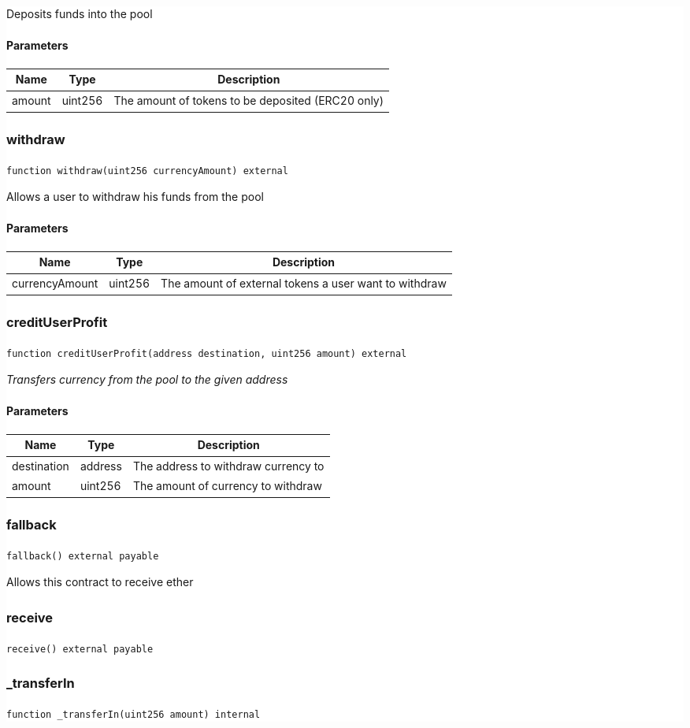 Deposits funds into the pool

#### Parameters

| Name | Type | Description |
| ---- | ---- | ----------- |
| amount | uint256 | The amount of tokens to be deposited (ERC20 only) |

### withdraw

```solidity
function withdraw(uint256 currencyAmount) external
```

Allows a user to withdraw his funds from the pool

#### Parameters

| Name | Type | Description |
| ---- | ---- | ----------- |
| currencyAmount | uint256 | The amount of external tokens a user want to withdraw |

### creditUserProfit

```solidity
function creditUserProfit(address destination, uint256 amount) external
```

_Transfers currency from the pool to the given address_

#### Parameters

| Name | Type | Description |
| ---- | ---- | ----------- |
| destination | address | The address to withdraw currency to |
| amount | uint256 | The amount of currency to withdraw |

### fallback

```solidity
fallback() external payable
```

Allows this contract to receive ether

### receive

```solidity
receive() external payable
```

### _transferIn

```solidity
function _transferIn(uint256 amount) internal
```
